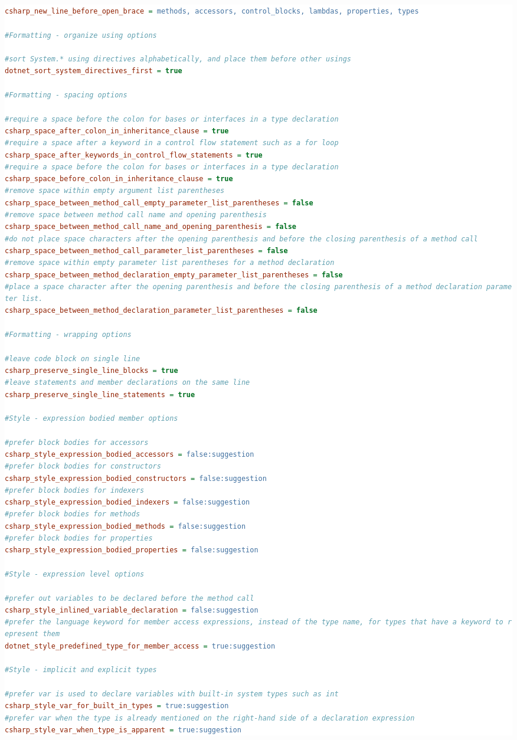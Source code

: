 ```ini
csharp_new_line_before_open_brace = methods, accessors, control_blocks, lambdas, properties, types

#Formatting - organize using options

#sort System.* using directives alphabetically, and place them before other usings
dotnet_sort_system_directives_first = true

#Formatting - spacing options

#require a space before the colon for bases or interfaces in a type declaration
csharp_space_after_colon_in_inheritance_clause = true
#require a space after a keyword in a control flow statement such as a for loop
csharp_space_after_keywords_in_control_flow_statements = true
#require a space before the colon for bases or interfaces in a type declaration
csharp_space_before_colon_in_inheritance_clause = true
#remove space within empty argument list parentheses
csharp_space_between_method_call_empty_parameter_list_parentheses = false
#remove space between method call name and opening parenthesis
csharp_space_between_method_call_name_and_opening_parenthesis = false
#do not place space characters after the opening parenthesis and before the closing parenthesis of a method call
csharp_space_between_method_call_parameter_list_parentheses = false
#remove space within empty parameter list parentheses for a method declaration
csharp_space_between_method_declaration_empty_parameter_list_parentheses = false
#place a space character after the opening parenthesis and before the closing parenthesis of a method declaration parameter list.
csharp_space_between_method_declaration_parameter_list_parentheses = false

#Formatting - wrapping options

#leave code block on single line
csharp_preserve_single_line_blocks = true
#leave statements and member declarations on the same line
csharp_preserve_single_line_statements = true

#Style - expression bodied member options

#prefer block bodies for accessors
csharp_style_expression_bodied_accessors = false:suggestion
#prefer block bodies for constructors
csharp_style_expression_bodied_constructors = false:suggestion
#prefer block bodies for indexers
csharp_style_expression_bodied_indexers = false:suggestion
#prefer block bodies for methods
csharp_style_expression_bodied_methods = false:suggestion
#prefer block bodies for properties
csharp_style_expression_bodied_properties = false:suggestion

#Style - expression level options

#prefer out variables to be declared before the method call
csharp_style_inlined_variable_declaration = false:suggestion
#prefer the language keyword for member access expressions, instead of the type name, for types that have a keyword to represent them
dotnet_style_predefined_type_for_member_access = true:suggestion

#Style - implicit and explicit types

#prefer var is used to declare variables with built-in system types such as int
csharp_style_var_for_built_in_types = true:suggestion
#prefer var when the type is already mentioned on the right-hand side of a declaration expression
csharp_style_var_when_type_is_apparent = true:suggestion

```